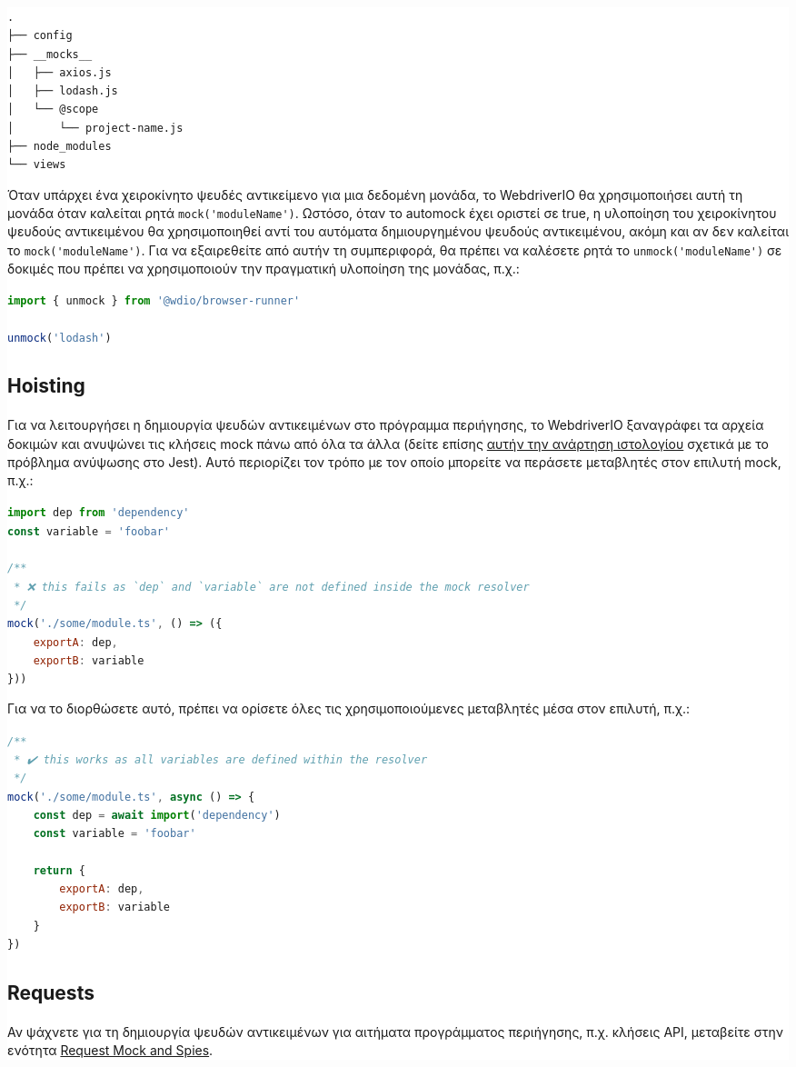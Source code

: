 ```
.
├── config
├── __mocks__
│   ├── axios.js
│   ├── lodash.js
│   └── @scope
│       └── project-name.js
├── node_modules
└── views
```

Όταν υπάρχει ένα χειροκίνητο ψευδές αντικείμενο για μια δεδομένη μονάδα, το WebdriverIO θα χρησιμοποιήσει αυτή τη μονάδα όταν καλείται ρητά `mock('moduleName')`. Ωστόσο, όταν το automock έχει οριστεί σε true, η υλοποίηση του χειροκίνητου ψευδούς αντικειμένου θα χρησιμοποιηθεί αντί του αυτόματα δημιουργημένου ψευδούς αντικειμένου, ακόμη και αν δεν καλείται το `mock('moduleName')`. Για να εξαιρεθείτε από αυτήν τη συμπεριφορά, θα πρέπει να καλέσετε ρητά το `unmock('moduleName')` σε δοκιμές που πρέπει να χρησιμοποιούν την πραγματική υλοποίηση της μονάδας, π.χ.:

```js
import { unmock } from '@wdio/browser-runner'

unmock('lodash')
```

## Hoisting

Για να λειτουργήσει η δημιουργία ψευδών αντικειμένων στο πρόγραμμα περιήγησης, το WebdriverIO ξαναγράφει τα αρχεία δοκιμών και ανυψώνει τις κλήσεις mock πάνω από όλα τα άλλα (δείτε επίσης [αυτήν την ανάρτηση ιστολογίου](https://www.coolcomputerclub.com/posts/jest-hoist-await/) σχετικά με το πρόβλημα ανύψωσης στο Jest). Αυτό περιορίζει τον τρόπο με τον οποίο μπορείτε να περάσετε μεταβλητές στον επιλυτή mock, π.χ.:

```js title=component.test.js
import dep from 'dependency'
const variable = 'foobar'

/**
 * ❌ this fails as `dep` and `variable` are not defined inside the mock resolver
 */
mock('./some/module.ts', () => ({
    exportA: dep,
    exportB: variable
}))
```

Για να το διορθώσετε αυτό, πρέπει να ορίσετε όλες τις χρησιμοποιούμενες μεταβλητές μέσα στον επιλυτή, π.χ.:

```js title=component.test.js
/**
 * ✔️ this works as all variables are defined within the resolver
 */
mock('./some/module.ts', async () => {
    const dep = await import('dependency')
    const variable = 'foobar'

    return {
        exportA: dep,
        exportB: variable
    }
})
```

## Requests

Αν ψάχνετε για τη δημιουργία ψευδών αντικειμένων για αιτήματα προγράμματος περιήγησης, π.χ. κλήσεις API, μεταβείτε στην ενότητα [Request Mock and Spies](/docs/mocksandspies).